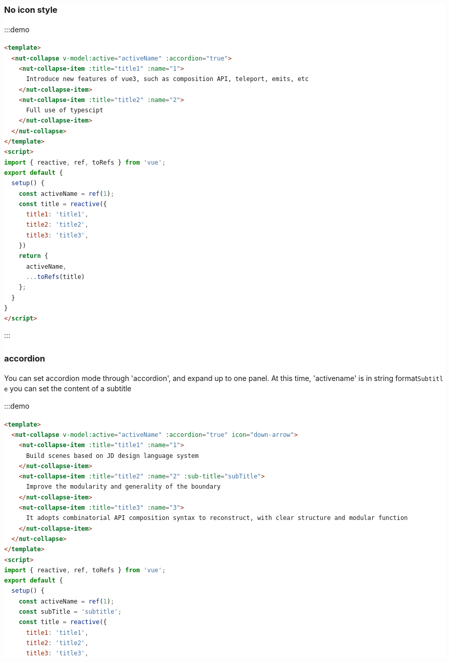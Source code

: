 ### No icon style
:::demo

```html
<template>
  <nut-collapse v-model:active="activeName" :accordion="true">
    <nut-collapse-item :title="title1" :name="1">
      Introduce new features of vue3, such as composition API, teleport, emits, etc
    </nut-collapse-item>
    <nut-collapse-item :title="title2" :name="2">
      Full use of typescipt
    </nut-collapse-item>
  </nut-collapse>
</template>
<script>
import { reactive, ref, toRefs } from 'vue';
export default {
  setup() {
    const activeName = ref(1);
    const title = reactive({
      title1: 'title1',
      title2: 'title2',
      title3: 'title3',
    })
    return {
      activeName,
      ...toRefs(title)
    };
  }
}
</script>
```
:::
### accordion

You can set accordion mode through 'accordion', and expand up to one panel. At this time, 'activename' is in string format` Subtitle ` you can set the content of a subtitle

:::demo
```html
<template>
  <nut-collapse v-model:active="activeName" :accordion="true" icon="down-arrow">
    <nut-collapse-item :title="title1" :name="1">
      Build scenes based on JD design language system
    </nut-collapse-item>
    <nut-collapse-item :title="title2" :name="2" :sub-title="subTitle">
      Improve the modularity and generality of the boundary
    </nut-collapse-item>
    <nut-collapse-item :title="title3" :name="3">
      It adopts combinatorial API composition syntax to reconstruct, with clear structure and modular function
    </nut-collapse-item>
  </nut-collapse>
</template>
<script>
import { reactive, ref, toRefs } from 'vue';
export default {
  setup() {
    const activeName = ref(1);
    const subTitle = 'subtitle';
    const title = reactive({
      title1: 'title1',
      title2: 'title2',
      title3: 'title3',
```